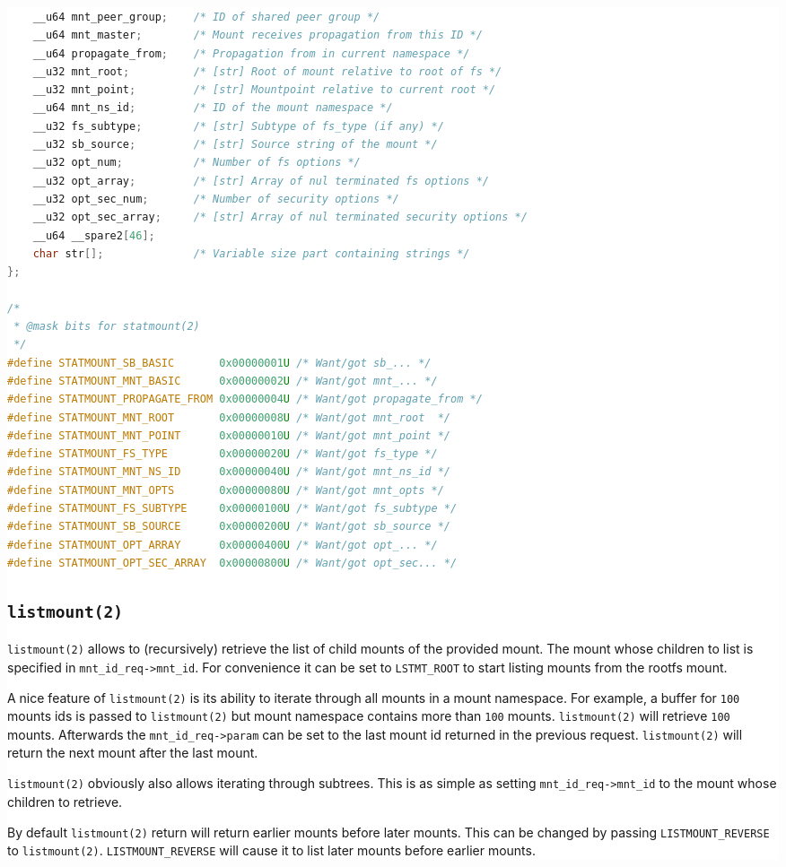 ```c
	__u64 mnt_peer_group;    /* ID of shared peer group */
	__u64 mnt_master;        /* Mount receives propagation from this ID */
	__u64 propagate_from;    /* Propagation from in current namespace */
	__u32 mnt_root;          /* [str] Root of mount relative to root of fs */
	__u32 mnt_point;         /* [str] Mountpoint relative to current root */
	__u64 mnt_ns_id;         /* ID of the mount namespace */
	__u32 fs_subtype;        /* [str] Subtype of fs_type (if any) */
	__u32 sb_source;         /* [str] Source string of the mount */
	__u32 opt_num;           /* Number of fs options */
	__u32 opt_array;         /* [str] Array of nul terminated fs options */
	__u32 opt_sec_num;       /* Number of security options */
	__u32 opt_sec_array;     /* [str] Array of nul terminated security options */
	__u64 __spare2[46];
	char str[];              /* Variable size part containing strings */
};

/*
 * @mask bits for statmount(2)
 */
#define STATMOUNT_SB_BASIC       0x00000001U /* Want/got sb_... */
#define STATMOUNT_MNT_BASIC      0x00000002U /* Want/got mnt_... */
#define STATMOUNT_PROPAGATE_FROM 0x00000004U /* Want/got propagate_from */
#define STATMOUNT_MNT_ROOT       0x00000008U /* Want/got mnt_root  */
#define STATMOUNT_MNT_POINT      0x00000010U /* Want/got mnt_point */
#define STATMOUNT_FS_TYPE        0x00000020U /* Want/got fs_type */
#define STATMOUNT_MNT_NS_ID      0x00000040U /* Want/got mnt_ns_id */
#define STATMOUNT_MNT_OPTS       0x00000080U /* Want/got mnt_opts */
#define STATMOUNT_FS_SUBTYPE     0x00000100U /* Want/got fs_subtype */
#define STATMOUNT_SB_SOURCE      0x00000200U /* Want/got sb_source */
#define STATMOUNT_OPT_ARRAY      0x00000400U /* Want/got opt_... */
#define STATMOUNT_OPT_SEC_ARRAY  0x00000800U /* Want/got opt_sec... */
```

## `listmount(2)`
`listmount(2)` allows to (recursively) retrieve the list of child mounts of the provided mount.
The mount whose children to list is specified in `mnt_id_req->mnt_id`.
For convenience it can be set to `LSTMT_ROOT` to start listing mounts from the rootfs mount.

A nice feature of `listmount(2)` is its ability to iterate through all mounts in a mount namespace.
For example, a buffer for `100` mounts ids is passed to `listmount(2)` but mount namespace contains more than `100` mounts.
`listmount(2)` will retrieve `100` mounts.
Afterwards the `mnt_id_req->param` can be set to the last mount id returned in the previous request.
`listmount(2)` will return the next mount after the last mount.

`listmount(2)` obviously also allows iterating through subtrees.
This is as simple as setting `mnt_id_req->mnt_id` to the mount whose children to retrieve.

By default `listmount(2)` return will return earlier mounts before later mounts.
This can be changed by passing `LISTMOUNT_REVERSE` to `listmount(2)`.
`LISTMOUNT_REVERSE` will cause it to list later mounts before earlier mounts.

